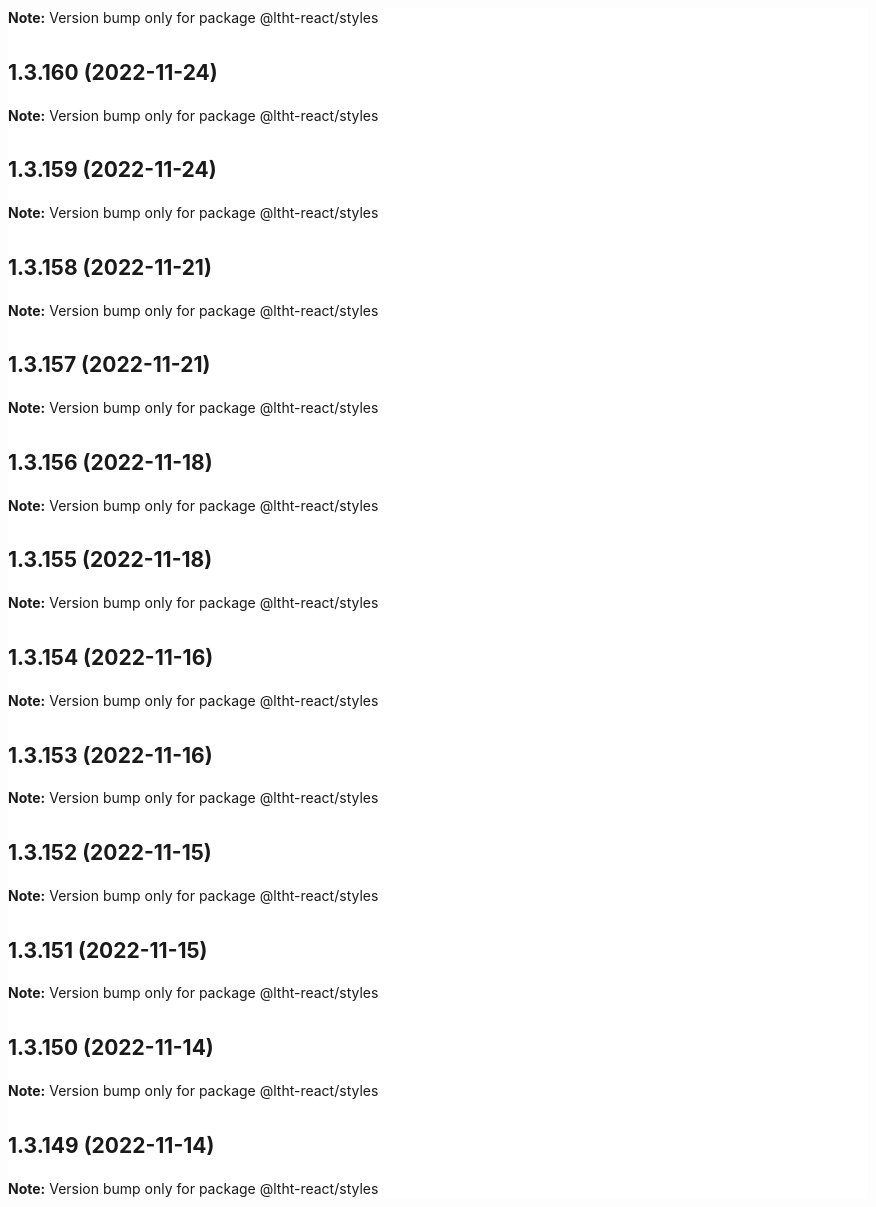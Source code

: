 **Note:** Version bump only for package @ltht-react/styles

## 1.3.160 (2022-11-24)

**Note:** Version bump only for package @ltht-react/styles

## 1.3.159 (2022-11-24)

**Note:** Version bump only for package @ltht-react/styles

## 1.3.158 (2022-11-21)

**Note:** Version bump only for package @ltht-react/styles

## 1.3.157 (2022-11-21)

**Note:** Version bump only for package @ltht-react/styles

## 1.3.156 (2022-11-18)

**Note:** Version bump only for package @ltht-react/styles

## 1.3.155 (2022-11-18)

**Note:** Version bump only for package @ltht-react/styles

## 1.3.154 (2022-11-16)

**Note:** Version bump only for package @ltht-react/styles

## 1.3.153 (2022-11-16)

**Note:** Version bump only for package @ltht-react/styles

## 1.3.152 (2022-11-15)

**Note:** Version bump only for package @ltht-react/styles

## 1.3.151 (2022-11-15)

**Note:** Version bump only for package @ltht-react/styles

## 1.3.150 (2022-11-14)

**Note:** Version bump only for package @ltht-react/styles

## 1.3.149 (2022-11-14)

**Note:** Version bump only for package @ltht-react/styles
